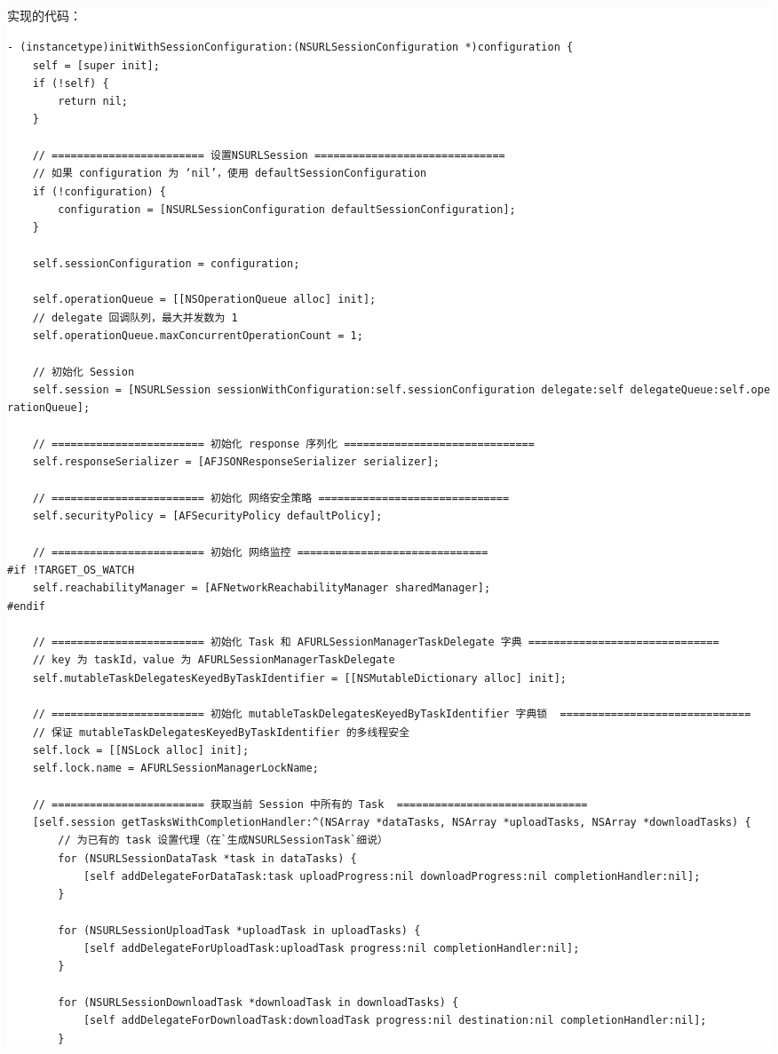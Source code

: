 实现的代码：

```objc
- (instancetype)initWithSessionConfiguration:(NSURLSessionConfiguration *)configuration {
    self = [super init];
    if (!self) {
        return nil;
    }

    // ======================== 设置NSURLSession ==============================
    // 如果 configuration 为 ‘nil’，使用 defaultSessionConfiguration
    if (!configuration) {
        configuration = [NSURLSessionConfiguration defaultSessionConfiguration];
    }

    self.sessionConfiguration = configuration;

    self.operationQueue = [[NSOperationQueue alloc] init];
    // delegate 回调队列，最大并发数为 1
    self.operationQueue.maxConcurrentOperationCount = 1;

    // 初始化 Session
    self.session = [NSURLSession sessionWithConfiguration:self.sessionConfiguration delegate:self delegateQueue:self.operationQueue];
    
    // ======================== 初始化 response 序列化 ==============================
    self.responseSerializer = [AFJSONResponseSerializer serializer];
    
    // ======================== 初始化 网络安全策略 ==============================
    self.securityPolicy = [AFSecurityPolicy defaultPolicy];

    // ======================== 初始化 网络监控 ==============================
#if !TARGET_OS_WATCH
    self.reachabilityManager = [AFNetworkReachabilityManager sharedManager];
#endif

    // ======================== 初始化 Task 和 AFURLSessionManagerTaskDelegate 字典 ==============================
    // key 为 taskId，value 为 AFURLSessionManagerTaskDelegate
    self.mutableTaskDelegatesKeyedByTaskIdentifier = [[NSMutableDictionary alloc] init];

    // ======================== 初始化 mutableTaskDelegatesKeyedByTaskIdentifier 字典锁  ==============================
    // 保证 mutableTaskDelegatesKeyedByTaskIdentifier 的多线程安全
    self.lock = [[NSLock alloc] init];
    self.lock.name = AFURLSessionManagerLockName;

    // ======================== 获取当前 Session 中所有的 Task  ==============================
    [self.session getTasksWithCompletionHandler:^(NSArray *dataTasks, NSArray *uploadTasks, NSArray *downloadTasks) {
        // 为已有的 task 设置代理（在`生成NSURLSessionTask`细说）
        for (NSURLSessionDataTask *task in dataTasks) {
            [self addDelegateForDataTask:task uploadProgress:nil downloadProgress:nil completionHandler:nil];
        }

        for (NSURLSessionUploadTask *uploadTask in uploadTasks) {
            [self addDelegateForUploadTask:uploadTask progress:nil completionHandler:nil];
        }

        for (NSURLSessionDownloadTask *downloadTask in downloadTasks) {
            [self addDelegateForDownloadTask:downloadTask progress:nil destination:nil completionHandler:nil];
        }
```